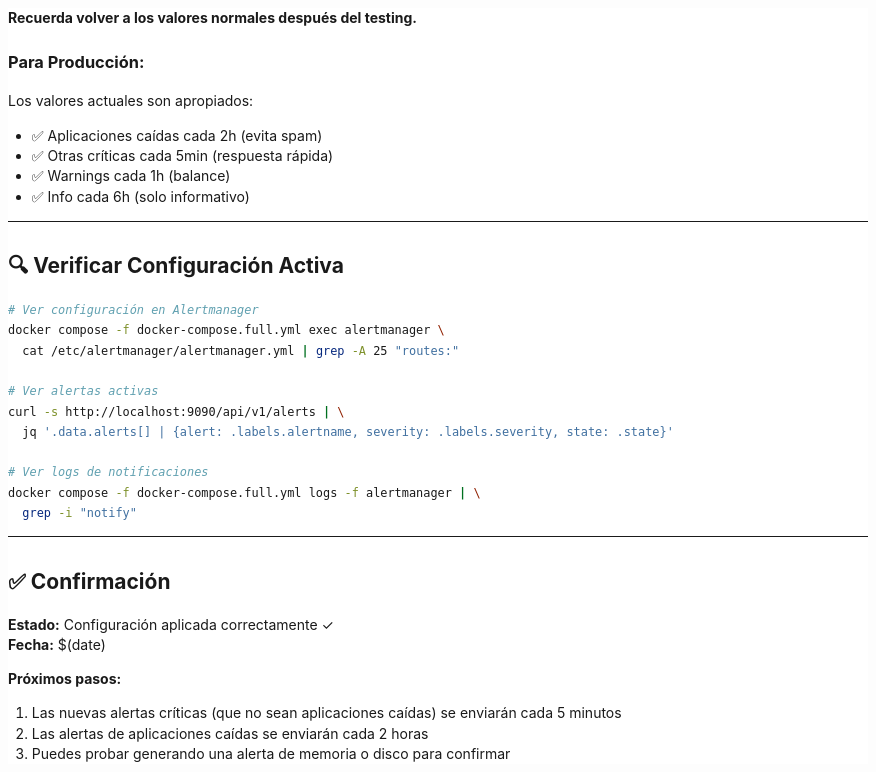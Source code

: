 **Recuerda volver a los valores normales después del testing.**

### Para Producción:
Los valores actuales son apropiados:
- ✅ Aplicaciones caídas cada 2h (evita spam)
- ✅ Otras críticas cada 5min (respuesta rápida)
- ✅ Warnings cada 1h (balance)
- ✅ Info cada 6h (solo informativo)

---

## 🔍 Verificar Configuración Activa

```bash
# Ver configuración en Alertmanager
docker compose -f docker-compose.full.yml exec alertmanager \
  cat /etc/alertmanager/alertmanager.yml | grep -A 25 "routes:"

# Ver alertas activas
curl -s http://localhost:9090/api/v1/alerts | \
  jq '.data.alerts[] | {alert: .labels.alertname, severity: .labels.severity, state: .state}'

# Ver logs de notificaciones
docker compose -f docker-compose.full.yml logs -f alertmanager | \
  grep -i "notify"
```

---

## ✅ Confirmación

**Estado:** Configuración aplicada correctamente ✓  
**Fecha:** $(date)

**Próximos pasos:**
1. Las nuevas alertas críticas (que no sean aplicaciones caídas) se enviarán cada 5 minutos
2. Las alertas de aplicaciones caídas se enviarán cada 2 horas
3. Puedes probar generando una alerta de memoria o disco para confirmar
